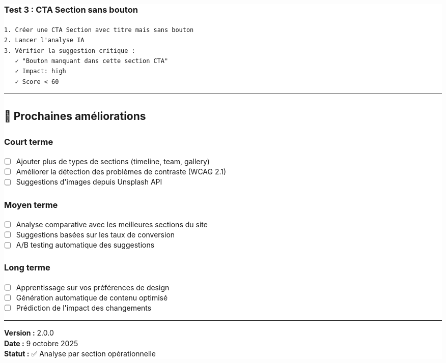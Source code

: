 ### Test 3 : CTA Section sans bouton
```
1. Créer une CTA Section avec titre mais sans bouton
2. Lancer l'analyse IA
3. Vérifier la suggestion critique :
   ✓ "Bouton manquant dans cette section CTA"
   ✓ Impact: high
   ✓ Score < 60
```

---

## 🚀 Prochaines améliorations

### Court terme
- [ ] Ajouter plus de types de sections (timeline, team, gallery)
- [ ] Améliorer la détection des problèmes de contraste (WCAG 2.1)
- [ ] Suggestions d'images depuis Unsplash API

### Moyen terme
- [ ] Analyse comparative avec les meilleures sections du site
- [ ] Suggestions basées sur les taux de conversion
- [ ] A/B testing automatique des suggestions

### Long terme
- [ ] Apprentissage sur vos préférences de design
- [ ] Génération automatique de contenu optimisé
- [ ] Prédiction de l'impact des changements

---

**Version :** 2.0.0  
**Date :** 9 octobre 2025  
**Statut :** ✅ Analyse par section opérationnelle
